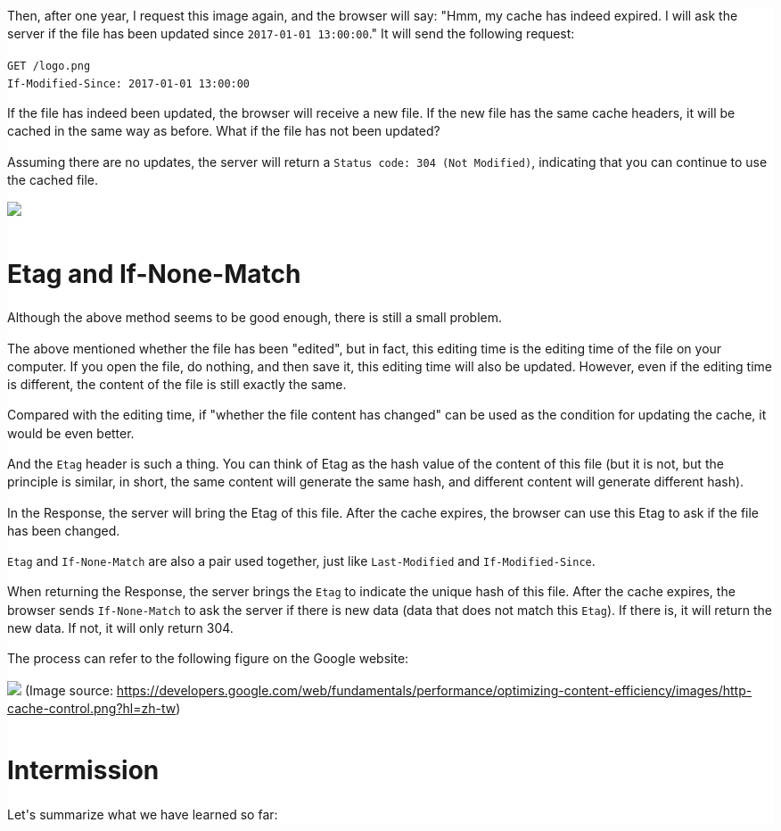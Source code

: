Then, after one year, I request this image again, and the browser will say: "Hmm, my cache has indeed expired. I will ask the server if the file has been updated since `2017-01-01 13:00:00`." It will send the following request:

```
GET /logo.png
If-Modified-Since: 2017-01-01 13:00:00
```

If the file has indeed been updated, the browser will receive a new file. If the new file has the same cache headers, it will be cached in the same way as before. What if the file has not been updated?

Assuming there are no updates, the server will return a `Status code: 304 (Not Modified)`, indicating that you can continue to use the cached file.

![](http://blog.techbridge.cc/img/huli/cache/p3.png)

# Etag and If-None-Match

Although the above method seems to be good enough, there is still a small problem.

The above mentioned whether the file has been "edited", but in fact, this editing time is the editing time of the file on your computer. If you open the file, do nothing, and then save it, this editing time will also be updated. However, even if the editing time is different, the content of the file is still exactly the same.

Compared with the editing time, if "whether the file content has changed" can be used as the condition for updating the cache, it would be even better.

And the `Etag` header is such a thing. You can think of Etag as the hash value of the content of this file (but it is not, but the principle is similar, in short, the same content will generate the same hash, and different content will generate different hash).

In the Response, the server will bring the Etag of this file. After the cache expires, the browser can use this Etag to ask if the file has been changed.

`Etag` and `If-None-Match` are also a pair used together, just like `Last-Modified` and `If-Modified-Since`.

When returning the Response, the server brings the `Etag` to indicate the unique hash of this file. After the cache expires, the browser sends `If-None-Match` to ask the server if there is new data (data that does not match this `Etag`). If there is, it will return the new data. If not, it will only return 304. 

The process can refer to the following figure on the Google website:

![](https://developers.google.com/web/fundamentals/performance/optimizing-content-efficiency/images/http-cache-control.png?hl=zh-tw)
(Image source: https://developers.google.com/web/fundamentals/performance/optimizing-content-efficiency/images/http-cache-control.png?hl=zh-tw)

# Intermission

Let's summarize what we have learned so far:
